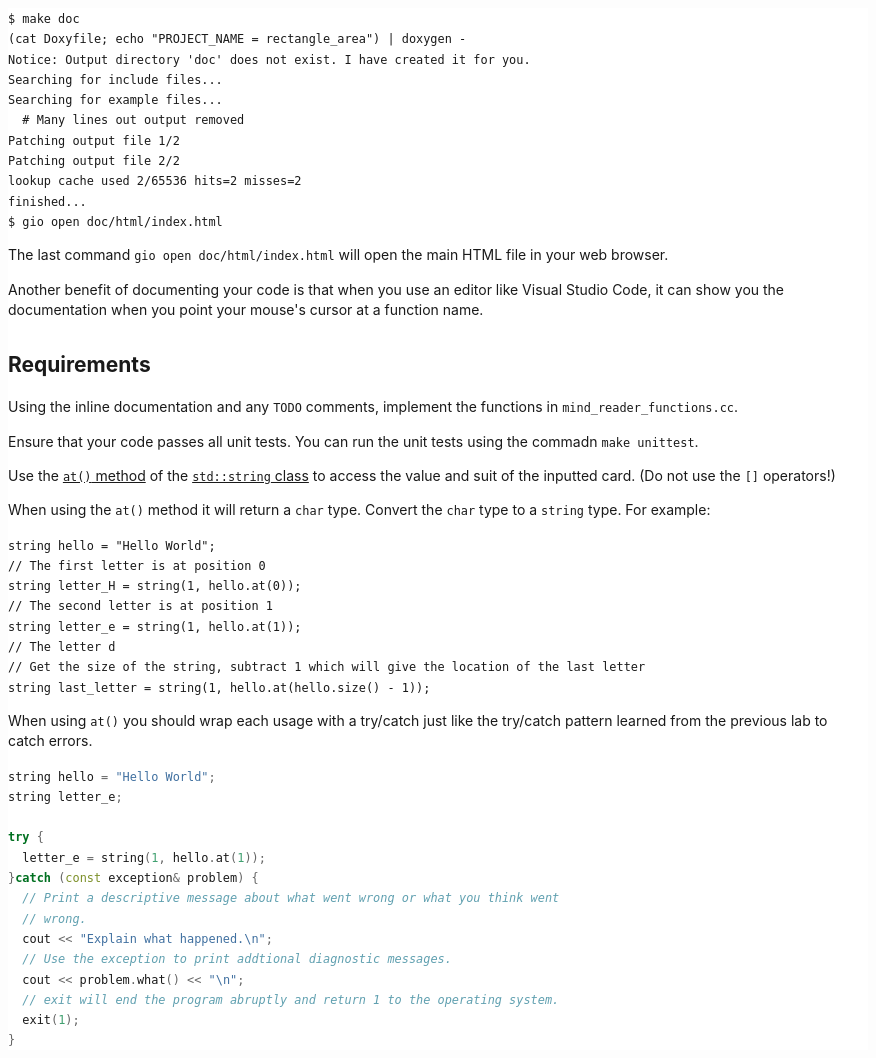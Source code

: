 ```
$ make doc
(cat Doxyfile; echo "PROJECT_NAME = rectangle_area") | doxygen -
Notice: Output directory 'doc' does not exist. I have created it for you.
Searching for include files...
Searching for example files...
  # Many lines out output removed
Patching output file 1/2
Patching output file 2/2
lookup cache used 2/65536 hits=2 misses=2
finished...
$ gio open doc/html/index.html 
```

The last command `gio open doc/html/index.html` will open the main HTML file in your web browser.

Another benefit of documenting your code is that when you use an editor like Visual Studio Code, it can show you the documentation when you point your mouse's cursor at a function name.

## Requirements

Using the inline documentation and any `TODO` comments, implement the functions in `mind_reader_functions.cc`.

Ensure that your code passes all unit tests. You can run the unit tests using the commadn `make unittest`.


Use the [`at()` method](https://en.cppreference.com/w/cpp/string/basic_string/at) of the [`std::string` class](https://en.cppreference.com/w/cpp/string/basic_string) to access the value and suit of the inputted card. (Do not use the `[]` operators!)

When using the `at()` method it will return a `char` type. Convert the `char` type to a `string` type. For example:

```
string hello = "Hello World";
// The first letter is at position 0
string letter_H = string(1, hello.at(0));
// The second letter is at position 1
string letter_e = string(1, hello.at(1));
// The letter d
// Get the size of the string, subtract 1 which will give the location of the last letter
string last_letter = string(1, hello.at(hello.size() - 1));
```

When using `at()` you should wrap each usage with a try/catch just like the try/catch pattern learned from the previous lab to catch errors.

```c++
string hello = "Hello World";
string letter_e;

try {
  letter_e = string(1, hello.at(1));
}catch (const exception& problem) {
  // Print a descriptive message about what went wrong or what you think went
  // wrong.
  cout << "Explain what happened.\n";
  // Use the exception to print addtional diagnostic messages.
  cout << problem.what() << "\n";
  // exit will end the program abruptly and return 1 to the operating system.
  exit(1);
}
```
